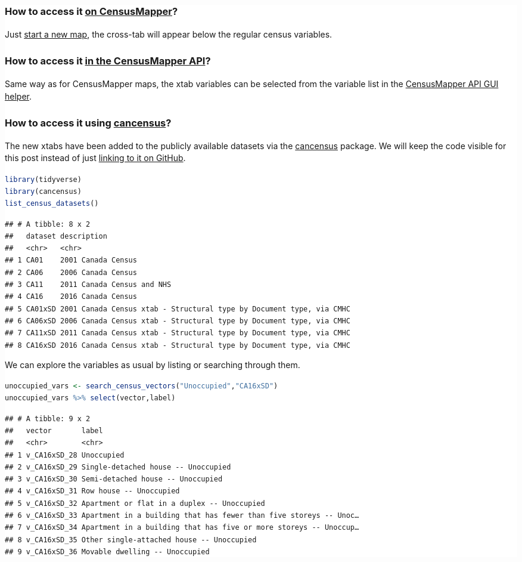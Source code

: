 ### How to access it [on CensusMapper](https://censusmapper.ca/)?
Just [start a new map](https://censusmapper.ca/maps/new), the cross-tab will appear below the regular census variables.

### How to access it [in the CensusMapper API](https://censusmapper.ca/api)?
Same way as for CensusMapper maps, the xtab variables can be selected from the variable list in the [CensusMapper API GUI helper](https://censusmapper.ca/api).

### How to access it using [cancensus](https://mountainmath.github.io/cancensus/index.html)?
The new xtabs have been added to the publicly available datasets via the [cancensus](https://mountainmath.github.io/cancensus/index.html) package. We will keep the code visible for this post instead of just [linking to it on GitHub](https://github.com/mountainMath/doodles/blob/master/content/posts/2020-01-26-unoccupied-dwellings-data.Rmarkdown).


```r
library(tidyverse)
library(cancensus)
list_census_datasets()
```

```
## # A tibble: 8 x 2
##   dataset description                                                         
##   <chr>   <chr>                                                               
## 1 CA01    2001 Canada Census                                                  
## 2 CA06    2006 Canada Census                                                  
## 3 CA11    2011 Canada Census and NHS                                          
## 4 CA16    2016 Canada Census                                                  
## 5 CA01xSD 2001 Canada Census xtab - Structural type by Document type, via CMHC
## 6 CA06xSD 2006 Canada Census xtab - Structural type by Document type, via CMHC
## 7 CA11xSD 2011 Canada Census xtab - Structural type by Document type, via CMHC
## 8 CA16xSD 2016 Canada Census xtab - Structural type by Document type, via CMHC
```

We can explore the variables as usual by listing or searching through them.


```r
unoccupied_vars <- search_census_vectors("Unoccupied","CA16xSD")
unoccupied_vars %>% select(vector,label)
```

```
## # A tibble: 9 x 2
##   vector       label                                                            
##   <chr>        <chr>                                                            
## 1 v_CA16xSD_28 Unoccupied                                                       
## 2 v_CA16xSD_29 Single-detached house -- Unoccupied                              
## 3 v_CA16xSD_30 Semi-detached house -- Unoccupied                                
## 4 v_CA16xSD_31 Row house -- Unoccupied                                          
## 5 v_CA16xSD_32 Apartment or flat in a duplex -- Unoccupied                      
## 6 v_CA16xSD_33 Apartment in a building that has fewer than five storeys -- Unoc…
## 7 v_CA16xSD_34 Apartment in a building that has five or more storeys -- Unoccup…
## 8 v_CA16xSD_35 Other single-attached house -- Unoccupied                        
## 9 v_CA16xSD_36 Movable dwelling -- Unoccupied
```
